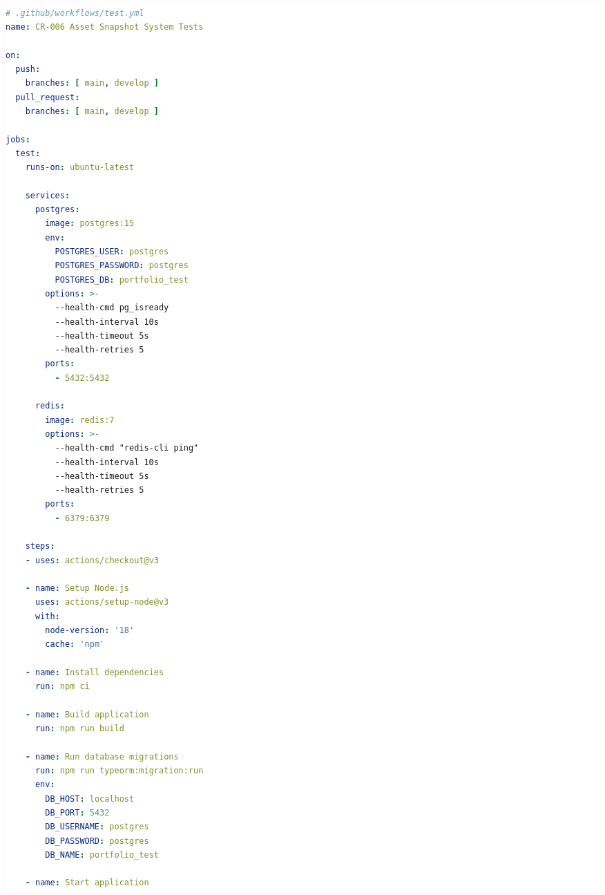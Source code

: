 ```yaml
# .github/workflows/test.yml
name: CR-006 Asset Snapshot System Tests

on:
  push:
    branches: [ main, develop ]
  pull_request:
    branches: [ main, develop ]

jobs:
  test:
    runs-on: ubuntu-latest
    
    services:
      postgres:
        image: postgres:15
        env:
          POSTGRES_USER: postgres
          POSTGRES_PASSWORD: postgres
          POSTGRES_DB: portfolio_test
        options: >-
          --health-cmd pg_isready
          --health-interval 10s
          --health-timeout 5s
          --health-retries 5
        ports:
          - 5432:5432
      
      redis:
        image: redis:7
        options: >-
          --health-cmd "redis-cli ping"
          --health-interval 10s
          --health-timeout 5s
          --health-retries 5
        ports:
          - 6379:6379

    steps:
    - uses: actions/checkout@v3
    
    - name: Setup Node.js
      uses: actions/setup-node@v3
      with:
        node-version: '18'
        cache: 'npm'
    
    - name: Install dependencies
      run: npm ci
    
    - name: Build application
      run: npm run build
    
    - name: Run database migrations
      run: npm run typeorm:migration:run
      env:
        DB_HOST: localhost
        DB_PORT: 5432
        DB_USERNAME: postgres
        DB_PASSWORD: postgres
        DB_NAME: portfolio_test
    
    - name: Start application
```